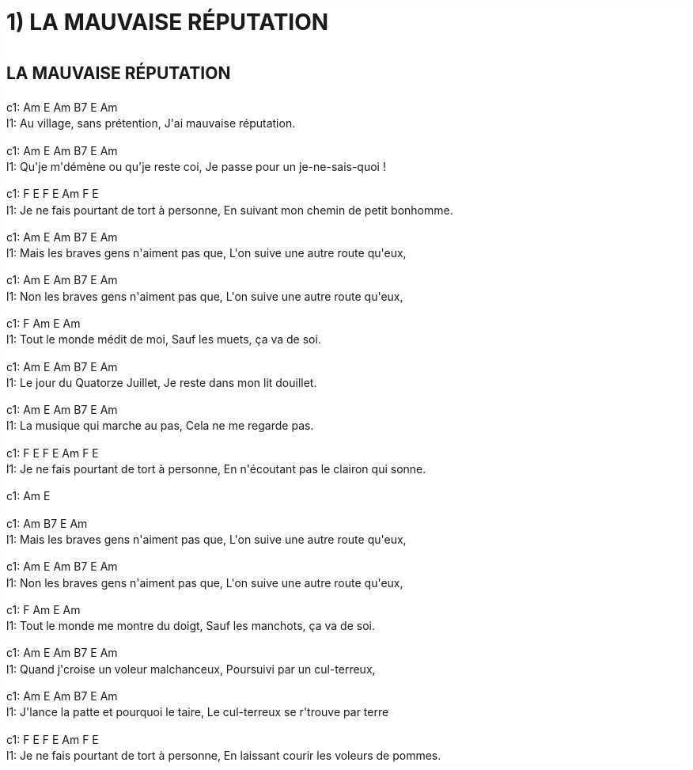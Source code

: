 # 1) LA MAUVAISE RÉPUTATION

## LA MAUVAISE RÉPUTATION

c1: Am           E    Am                        B7       E   Am  
l1: Au village, sans prétention, J'ai mauvaise réputation.

c1: Am                             E    Am                            B7   E         Am  
l1: Qu'je m'démène ou qu'je reste coi, Je passe pour un je-ne-sais-quoi !

c1: F                                    E               F                                        E  Am  F  E  
l1: Je ne fais pourtant de tort à personne, En suivant mon chemin de petit bonhomme.


c1: Am                             E             Am                          B7   E         Am  
l1: Mais les braves gens n'aiment pas que, L'on suive une autre route qu'eux,

c1: Am                             E             Am                          B7   E         Am  
l1: Non les braves gens n'aiment pas que, L'on suive une autre route qu'eux,

c1: F                                  Am               E                    Am  
l1: Tout le monde médit de moi, Sauf les muets, ça va de soi.


c1: Am                    E    Am                 B7       E   Am  
l1: Le jour du Quatorze Juillet, Je reste dans mon lit douillet.

c1: Am             E    Am                             B7       E   Am  
l1: La musique qui marche au pas, Cela ne me regarde pas.

c1: F                                    E               F                                  E  Am  F  E  
l1: Je ne fais pourtant de tort à personne, En n'écoutant pas le clairon qui sonne.


c1: Am                             E  

c1: Am                          B7   E         Am  
l1: Mais les braves gens n'aiment pas que, L'on suive une autre route qu'eux,

c1: Am                             E             Am                          B7   E         Am  
l1: Non les braves gens n'aiment pas que, L'on suive une autre route qu'eux,

c1: F                                         Am                         E                    Am  
l1: Tout le monde me montre du doigt, Sauf les manchots, ça va de soi.


c1: Am                         E    Am                              B7       E   Am  
l1: Quand j'croise un voleur malchanceux, Poursuivi par un cul-terreux,

c1: Am                       E         Am                        B7       E   Am  
l1: J'lance la patte et pourquoi le taire, Le cul-terreux se r'trouve par terre

c1: F                                    E               F                                 E  Am  F  E  
l1: Je ne fais pourtant de tort à personne, En laissant courir les voleurs de pommes.
